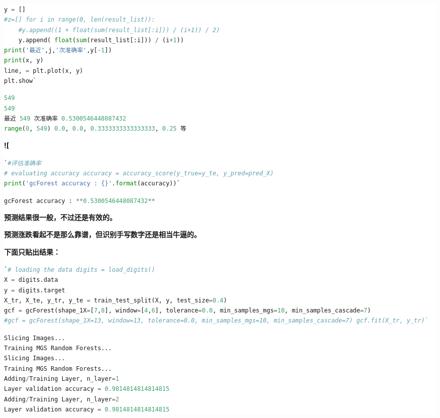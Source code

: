 ```py
y = []
#z=[] for i in range(0, len(result_list)):    
    #y.append((1 + float(sum(result_list[:i])) / (i+1)) / 2)
    y.append( float(sum(result_list[:i])) / (i+1))
print('最近',j,'次准确率',y[-1])
print(x, y)
line, = plt.plot(x, y)
plt.show`
```

```py
549
549
最近 549 次准确率 0.5300546448087432
range(0, 549) 0.0, 0.0, 0.3333333333333333, 0.25 等
```

**![**

```py
`#评估准确率
# evaluating accuracy accuracy = accuracy_score(y_true=y_te, y_pred=pred_X)
print('gcForest accuracy : {}'.format(accuracy))`
```

```py
gcForest accuracy : **0.5300546448087432**
```

**预测结果很一般，不过还是有效的。**

**预测涨跌看起不是那么靠谱，但识别手写数字还是相当牛逼的。**

**下面只贴出结果：**

```py
`# loading the data digits = load_digits()
X = digits.data
y = digits.target
X_tr, X_te, y_tr, y_te = train_test_split(X, y, test_size=0.4)
gcf = gcForest(shape_1X=[7,8], window=[4,6], tolerance=0.0, min_samples_mgs=10, min_samples_cascade=7)
#gcf = gcForest(shape_1X=13, window=13, tolerance=0.0, min_samples_mgs=10, min_samples_cascade=7) gcf.fit(X_tr, y_tr)`
```

```py
Slicing Images...
Training MGS Random Forests...
Slicing Images...
Training MGS Random Forests...
Adding/Training Layer, n_layer=1
Layer validation accuracy = 0.9814814814814815
Adding/Training Layer, n_layer=2
Layer validation accuracy = 0.9814814814814815
```

